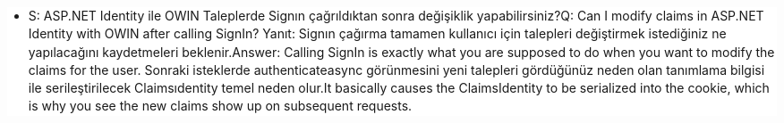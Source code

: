 - <span data-ttu-id="2e75e-254">S: ASP.NET Identity ile OWIN Taleplerde Signın çağrıldıktan sonra değişiklik yapabilirsiniz?</span><span class="sxs-lookup"><span data-stu-id="2e75e-254">Q: Can I modify claims in ASP.NET Identity with OWIN after calling SignIn?</span></span> <span data-ttu-id="2e75e-255">Yanıt: Signın çağırma tamamen kullanıcı için talepleri değiştirmek istediğiniz ne yapılacağını kaydetmeleri beklenir.</span><span class="sxs-lookup"><span data-stu-id="2e75e-255">Answer: Calling SignIn is exactly what you are supposed to do when you want to modify the claims for the user.</span></span> <span data-ttu-id="2e75e-256">Sonraki isteklerde authenticateasync görünmesini yeni talepleri gördüğünüz neden olan tanımlama bilgisi ile serileştirilecek Claimsıdentity temel neden olur.</span><span class="sxs-lookup"><span data-stu-id="2e75e-256">It basically causes the ClaimsIdentity to be serialized into the cookie, which is why you see the new claims show up on subsequent requests.</span></span>
